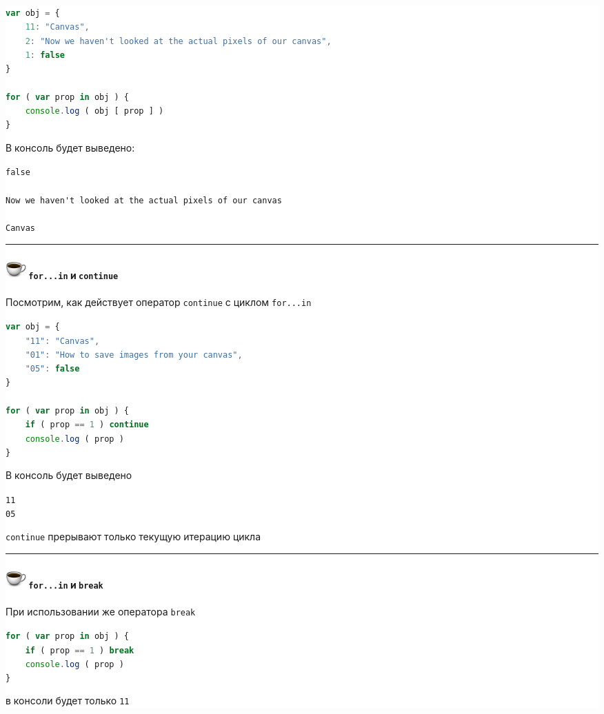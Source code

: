 ```javascript
var obj = {
    11: "Canvas",
    2: "Now we haven't looked at the actual pixels of our canvas",
    1: false
}

for ( var prop in obj ) {
    console.log ( obj [ prop ] )
}
```
В консоль будет выведено:

```console
false

Now we haven't looked at the actual pixels of our canvas

Canvas
```

_________________________________________________________

#### ![cap-30] `for...in` и `continue`

Посмотрим, как действует оператор `continue` с циклом `for...in`

```javascript
var obj = {
    "11": "Canvas",
    "01": "How to save images from your canvas",
    "05": false
}

for ( var prop in obj ) {
    if ( prop == 1 ) continue
    console.log ( prop )
}
```

В консоль будет выведено
```console
11
05
```

`continue` прерывают только текущую итерацию цикла

_________________________________________________________

#### ![cap-30] `for...in`  и  `break`

При использовании же оператора `break`

```javascript
for ( var prop in obj ) {
    if ( prop == 1 ) break
    console.log ( prop )
}
```
в консоли будет только `11`


[footer]: https://github.com/garevna/js-course/raw/master/images/a-level-ico.png?raw=true
[me]: https://raw.githubusercontent.com/garevna/a-level-js-lessons/master/ico/myPhoto-40.png "Ⓒ Irina Fylyppova ( garevna ) 2019"
[ico20]: https://raw.githubusercontent.com/garevna/a-level-js-lessons/master/ico/a-level-20.png
[ico25]: https://raw.githubusercontent.com/garevna/a-level-js-lessons/master/ico/a-level-25.png
[hw-30]: https://raw.githubusercontent.com/garevna/a-level-js-lessons/master/ico/briefcase-30.png
[cap-30]: https://raw.githubusercontent.com/garevna/a-level-js-lessons/master/ico/coffee-30.png
[warn-25]: https://raw.githubusercontent.com/garevna/a-level-js-lessons/master/ico/warning-25.png
[link-25]: https://raw.githubusercontent.com/garevna/a-level-js-lessons/master/ico/link-25.png
[err-20]: https://raw.githubusercontent.com/garevna/a-level-js-lessons/master/ico/no_entry-20.png
[err-25]: https://raw.githubusercontent.com/garevna/a-level-js-lessons/master/ico/no_entry-25.png
[err-30]: https://raw.githubusercontent.com/garevna/a-level-js-lessons/master/ico/no_entry-30.png
[space-800]: https://raw.githubusercontent.com/garevna/a-level-js-lessons/master/ico/space-800.png